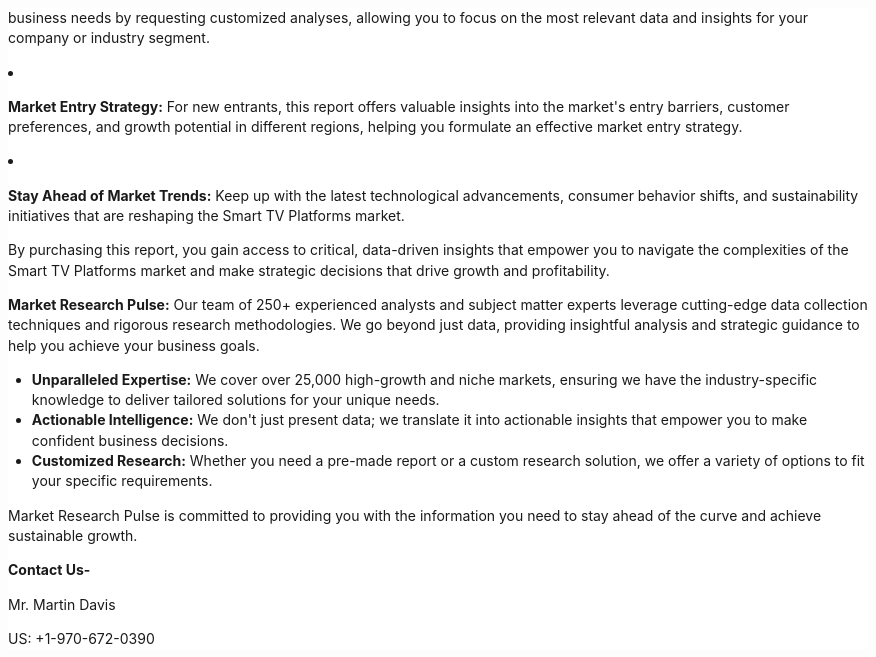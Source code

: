 business needs by requesting customized analyses, allowing you to focus on the most relevant data and insights for your company or industry segment.</p></li><li><p><strong>Market Entry Strategy:</strong> For new entrants, this report offers valuable insights into the market's entry barriers, customer preferences, and growth potential in different regions, helping you formulate an effective market entry strategy.</p></li><li><p><strong>Stay Ahead of Market Trends:</strong> Keep up with the latest technological advancements, consumer behavior shifts, and sustainability initiatives that are reshaping the Smart TV Platforms market.</p></li></ol><p>By purchasing this report, you gain access to critical, data-driven insights that empower you to navigate the complexities of the Smart TV Platforms market and make strategic decisions that drive growth and profitability.</p><p><strong>Market Research Pulse:</strong>&nbsp;Our team of 250+ experienced analysts and subject matter experts leverage cutting-edge data collection techniques and rigorous research methodologies. We go beyond just data, providing insightful analysis and strategic guidance to help you achieve your business goals.</p><ul><li><strong>Unparalleled Expertise:</strong>&nbsp;We cover over 25,000 high-growth and niche markets, ensuring we have the industry-specific knowledge to deliver tailored solutions for your unique needs.</li><li><strong>Actionable Intelligence:</strong>&nbsp;We don't just present data; we translate it into actionable insights that empower you to make confident business decisions.</li><li><strong>Customized Research:</strong>&nbsp;Whether you need a pre-made report or a custom research solution, we offer a variety of options to fit your specific requirements.</li></ul><p>Market Research Pulse is committed to providing you with the information you need to stay ahead of the curve and achieve sustainable growth.</p><p><strong>Contact Us-</strong></p><p>Mr. Martin Davis</p><p>US: +1-970-672-0390</p>
